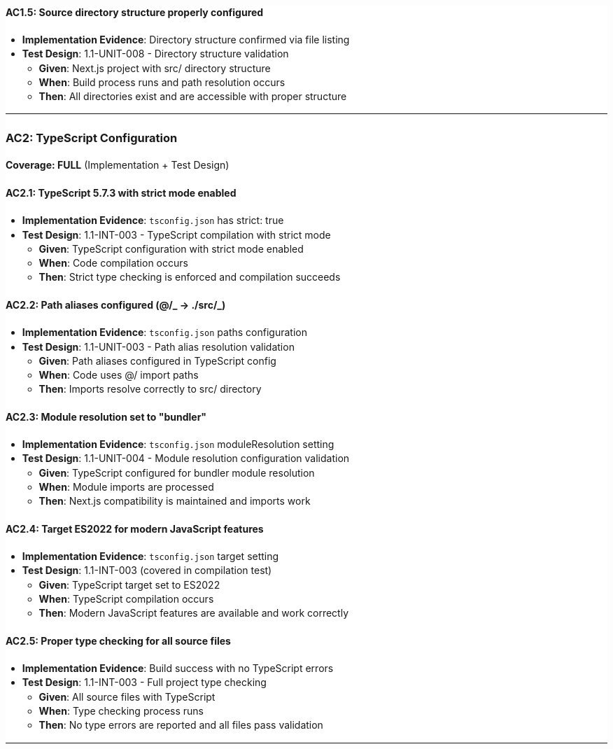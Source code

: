 #### AC1.5: Source directory structure properly configured

- **Implementation Evidence**: Directory structure confirmed via file listing
- **Test Design**: 1.1-UNIT-008 - Directory structure validation
  - **Given**: Next.js project with src/ directory structure
  - **When**: Build process runs and path resolution occurs
  - **Then**: All directories exist and are accessible with proper structure

---

### AC2: TypeScript Configuration

**Coverage: FULL** (Implementation + Test Design)

#### AC2.1: TypeScript 5.7.3 with strict mode enabled

- **Implementation Evidence**: `tsconfig.json` has strict: true
- **Test Design**: 1.1-INT-003 - TypeScript compilation with strict mode
  - **Given**: TypeScript configuration with strict mode enabled
  - **When**: Code compilation occurs
  - **Then**: Strict type checking is enforced and compilation succeeds

#### AC2.2: Path aliases configured (@/_ → ./src/_)

- **Implementation Evidence**: `tsconfig.json` paths configuration
- **Test Design**: 1.1-UNIT-003 - Path alias resolution validation
  - **Given**: Path aliases configured in TypeScript config
  - **When**: Code uses @/ import paths
  - **Then**: Imports resolve correctly to src/ directory

#### AC2.3: Module resolution set to "bundler"

- **Implementation Evidence**: `tsconfig.json` moduleResolution setting
- **Test Design**: 1.1-UNIT-004 - Module resolution configuration validation
  - **Given**: TypeScript configured for bundler module resolution
  - **When**: Module imports are processed
  - **Then**: Next.js compatibility is maintained and imports work

#### AC2.4: Target ES2022 for modern JavaScript features

- **Implementation Evidence**: `tsconfig.json` target setting
- **Test Design**: 1.1-INT-003 (covered in compilation test)
  - **Given**: TypeScript target set to ES2022
  - **When**: TypeScript compilation occurs
  - **Then**: Modern JavaScript features are available and work correctly

#### AC2.5: Proper type checking for all source files

- **Implementation Evidence**: Build success with no TypeScript errors
- **Test Design**: 1.1-INT-003 - Full project type checking
  - **Given**: All source files with TypeScript
  - **When**: Type checking process runs
  - **Then**: No type errors are reported and all files pass validation

---
